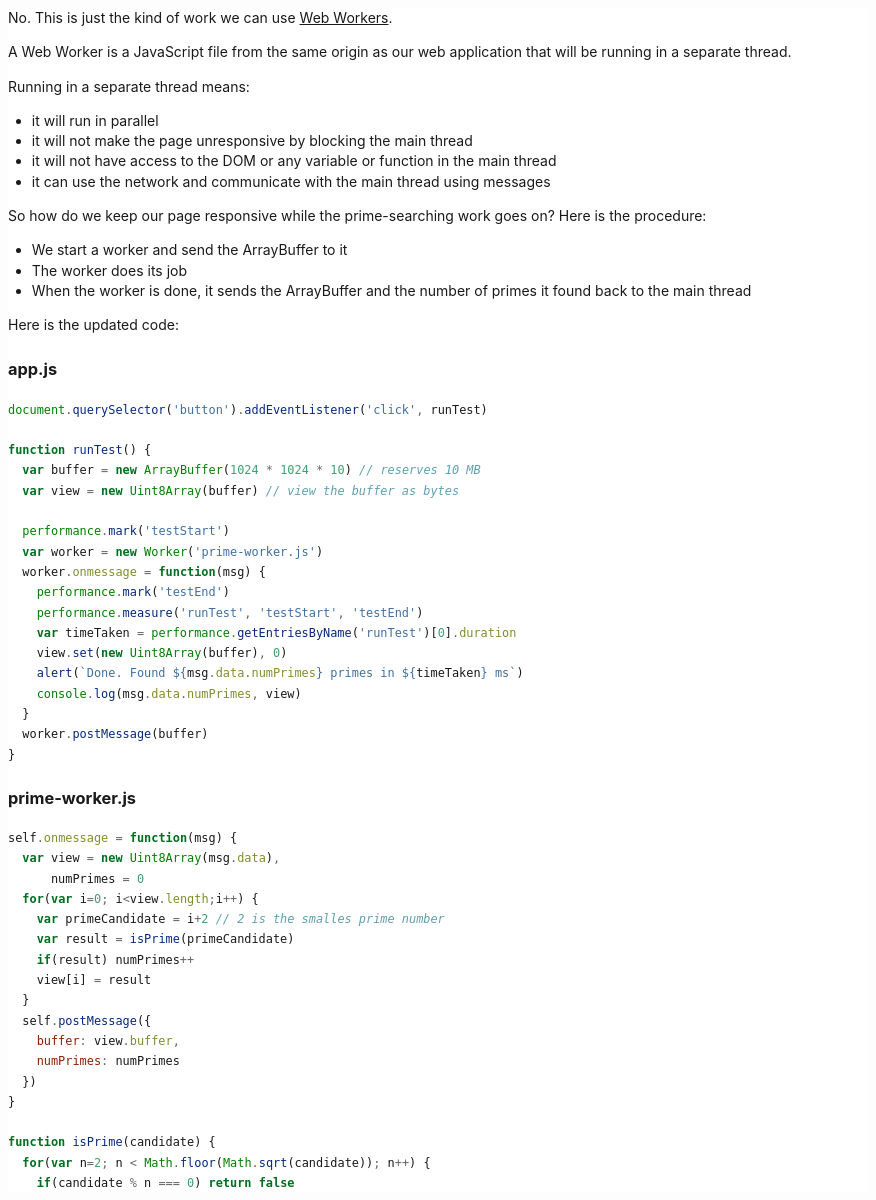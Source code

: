 No. This is just the kind of work we can use [Web Workers](https://developer.mozilla.org/en-US/docs/Web/API/Web_Workers_API).

A Web Worker is a JavaScript file from the same origin as our web application that will be running in a separate thread.

Running in a separate thread means:

* it will run in parallel
* it will not make the page unresponsive by blocking the main thread
* it will not have access to the DOM or any variable or function in the main thread
* it can use the network and communicate with the main thread using messages

So how do we keep our page responsive while the prime-searching work goes on? Here is the procedure:

* We start a worker and send the ArrayBuffer to it
* The worker does its job
* When the worker is done, it sends the ArrayBuffer and the number of primes it found back to the main thread

Here is the updated code:

### app.js

```javascript
document.querySelector('button').addEventListener('click', runTest)

function runTest() {
  var buffer = new ArrayBuffer(1024 * 1024 * 10) // reserves 10 MB
  var view = new Uint8Array(buffer) // view the buffer as bytes

  performance.mark('testStart')
  var worker = new Worker('prime-worker.js')
  worker.onmessage = function(msg) {
    performance.mark('testEnd')
    performance.measure('runTest', 'testStart', 'testEnd')
    var timeTaken = performance.getEntriesByName('runTest')[0].duration
    view.set(new Uint8Array(buffer), 0)
    alert(`Done. Found ${msg.data.numPrimes} primes in ${timeTaken} ms`)
    console.log(msg.data.numPrimes, view)
  }
  worker.postMessage(buffer)
}
```

### prime-worker.js

```javascript
self.onmessage = function(msg) {
  var view = new Uint8Array(msg.data),
      numPrimes = 0
  for(var i=0; i<view.length;i++) {
    var primeCandidate = i+2 // 2 is the smalles prime number
    var result = isPrime(primeCandidate)
    if(result) numPrimes++
    view[i] = result
  }
  self.postMessage({
    buffer: view.buffer,
    numPrimes: numPrimes
  })
}

function isPrime(candidate) {
  for(var n=2; n < Math.floor(Math.sqrt(candidate)); n++) {
    if(candidate % n === 0) return false
```